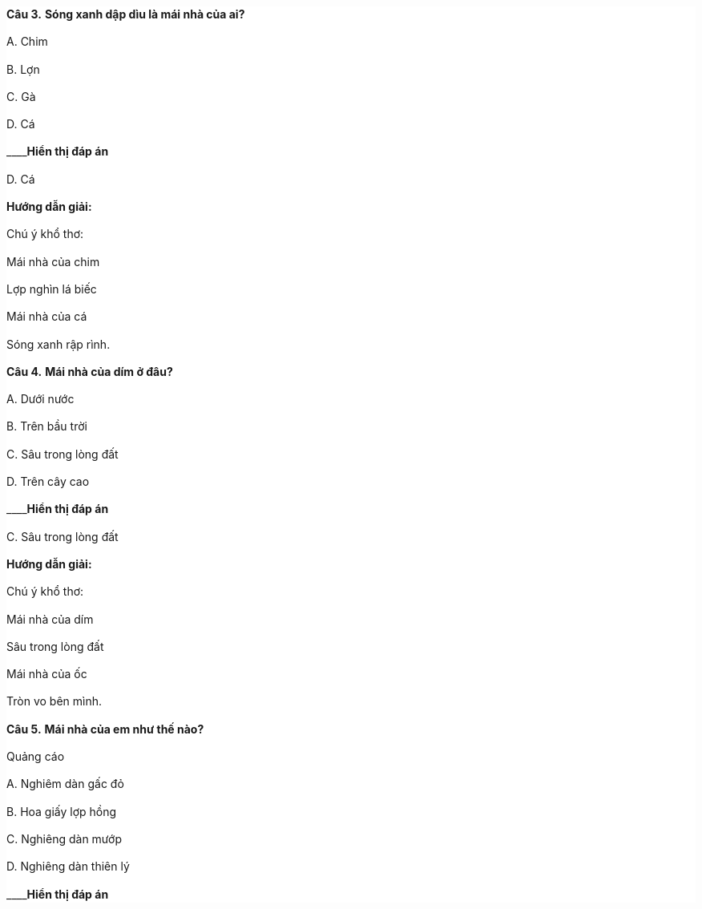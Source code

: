 **Câu 3.** **Sóng xanh dập dìu là mái nhà của ai?**

A. Chim 

B. Lợn 

C. Gà 

D. Cá

____**Hiển thị đáp án**

D. Cá

**Hướng dẫn giải:**

Chú ý khổ thơ:

Mái nhà của chim

Lợp nghìn lá biếc

Mái nhà của cá

Sóng xanh rập rình.

**Câu 4.** **Mái nhà của dím ở đâu?**

A. Dưới nước

B. Trên bầu trời 

C. Sâu trong lòng đất

D. Trên cây cao

____**Hiển thị đáp án**

C. Sâu trong lòng đất

**Hướng dẫn giải:**

Chú ý khổ thơ:

Mái nhà của dím

Sâu trong lòng đất

Mái nhà của ốc

Tròn vo bên mình.

**Câu 5.** **Mái nhà của em như thế nào?**

Quảng cáo

A. Nghiêm dàn gấc đỏ 

B. Hoa giấy lợp hồng

C. Nghiêng dàn mướp 

D. Nghiêng dàn thiên lý

____**Hiển thị đáp án**

